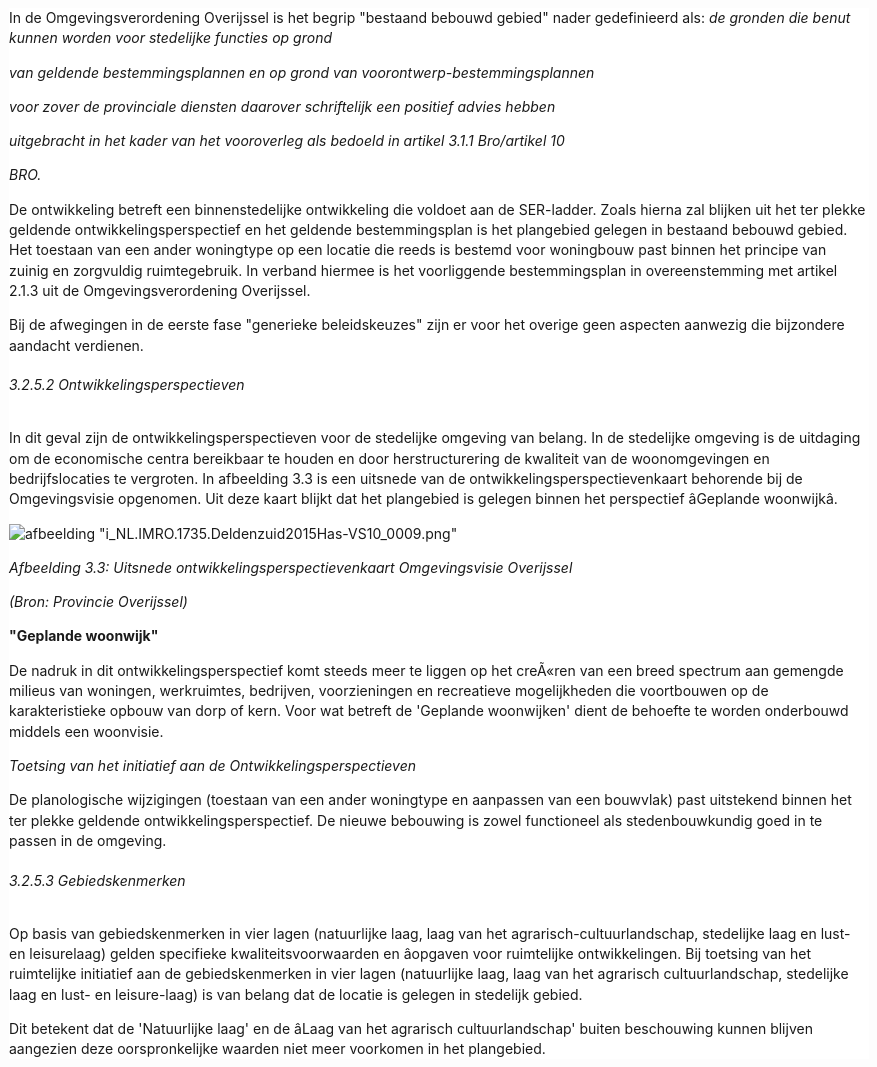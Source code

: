In de Omgevingsverordening Overijssel is het begrip "bestaand bebouwd gebied" nader gedefinieerd als: *de gronden die benut kunnen worden voor stedelijke functies op grond*

*van geldende bestemmingsplannen en op grond van voorontwerp\-bestemmingsplannen*

*voor zover de provinciale diensten daarover schriftelijk een positief advies hebben*

*uitgebracht in het kader van het vooroverleg als bedoeld in artikel 3\.1\.1 Bro/artikel 10*

*BRO.*

De ontwikkeling betreft een binnenstedelijke ontwikkeling die voldoet aan de SER\-ladder. Zoals hierna zal blijken uit het ter plekke geldende ontwikkelingsperspectief en het geldende bestemmingsplan is het plangebied gelegen in bestaand bebouwd gebied. Het toestaan van een ander woningtype op een locatie die reeds is bestemd voor woningbouw past binnen het principe van zuinig en zorgvuldig ruimtegebruik. In verband hiermee is het voorliggende bestemmingsplan in overeenstemming met artikel 2\.1\.3 uit de Omgevingsverordening Overijssel.

Bij de afwegingen in de eerste fase "generieke beleidskeuzes" zijn er voor het overige geen aspecten aanwezig die bijzondere aandacht verdienen.

###### 3\.2\.5\.2 Ontwikkelingsperspectieven

In dit geval zijn de ontwikkelingsperspectieven voor de stedelijke omgeving van belang. In de stedelijke omgeving is de uitdaging om de economische centra bereikbaar te houden en door herstructurering de kwaliteit van de woonomgevingen en bedrijfslocaties te vergroten. In afbeelding 3\.3 is een uitsnede van de ontwikkelingsperspectievenkaart behorende bij de Omgevingsvisie opgenomen. Uit deze kaart blijkt dat het plangebied is gelegen binnen het perspectief âGeplande woonwijkâ.

![afbeelding "i_NL.IMRO.1735.Deldenzuid2015Has-VS10_0009.png"](i_NL.IMRO.1735.Deldenzuid2015Has-VS10_0009.png)

*Afbeelding 3\.3: Uitsnede ontwikkelingsperspectievenkaart Omgevingsvisie Overijssel*

*(Bron: Provincie Overijssel)*

**"Geplande woonwijk"**

De nadruk in dit ontwikkelingsperspectief komt steeds meer te liggen op het creÃ«ren van een breed spectrum aan gemengde milieus van woningen, werkruimtes, bedrijven, voorzieningen en recreatieve mogelijkheden die voortbouwen op de karakteristieke opbouw van dorp of kern. Voor wat betreft de 'Geplande woonwijken' dient de behoefte te worden onderbouwd middels een woonvisie.

*Toetsing van het initiatief aan de Ontwikkelingsperspectieven*

De planologische wijzigingen (toestaan van een ander woningtype en aanpassen van een bouwvlak) past uitstekend binnen het ter plekke geldende ontwikkelingsperspectief. De nieuwe bebouwing is zowel functioneel als stedenbouwkundig goed in te passen in de omgeving.

###### 3\.2\.5\.3 Gebiedskenmerken

Op basis van gebiedskenmerken in vier lagen (natuurlijke laag, laag van het agrarisch\-cultuurlandschap, stedelijke laag en lust\- en leisurelaag) gelden specifieke kwaliteitsvoorwaarden en âopgaven voor ruimtelijke ontwikkelingen. Bij toetsing van het ruimtelijke initiatief aan de gebiedskenmerken in vier lagen (natuurlijke laag, laag van het agrarisch cultuurlandschap, stedelijke laag en lust\- en leisure\-laag) is van belang dat de locatie is gelegen in stedelijk gebied.

Dit betekent dat de 'Natuurlijke laag' en de âLaag van het agrarisch cultuurlandschap' buiten beschouwing kunnen blijven aangezien deze oorspronkelijke waarden niet meer voorkomen in het plangebied.
